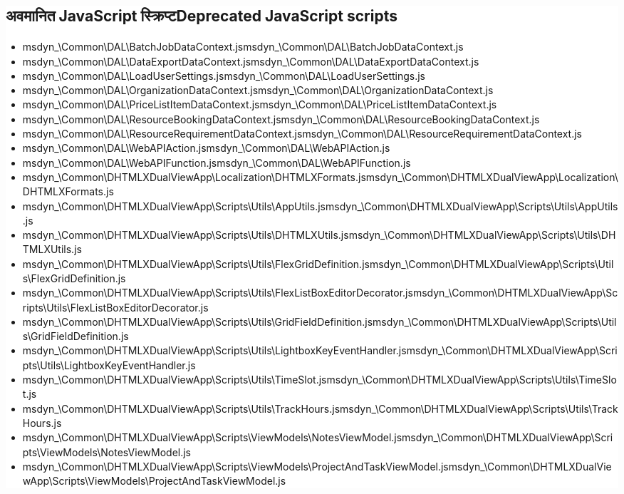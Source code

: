## <a name="deprecated-javascript-scripts"></a><span data-ttu-id="9dca3-349">अवमानित JavaScript स्क्रिप्ट</span><span class="sxs-lookup"><span data-stu-id="9dca3-349">Deprecated JavaScript scripts</span></span>

- <span data-ttu-id="9dca3-350">msdyn\_\\Common\\DAL\\BatchJobDataContext.js</span><span class="sxs-lookup"><span data-stu-id="9dca3-350">msdyn\_\\Common\\DAL\\BatchJobDataContext.js</span></span>
- <span data-ttu-id="9dca3-351">msdyn\_\\Common\\DAL\\DataExportDataContext.js</span><span class="sxs-lookup"><span data-stu-id="9dca3-351">msdyn\_\\Common\\DAL\\DataExportDataContext.js</span></span>
- <span data-ttu-id="9dca3-352">msdyn\_\\Common\\DAL\\LoadUserSettings.js</span><span class="sxs-lookup"><span data-stu-id="9dca3-352">msdyn\_\\Common\\DAL\\LoadUserSettings.js</span></span>
- <span data-ttu-id="9dca3-353">msdyn\_\\Common\\DAL\\OrganizationDataContext.js</span><span class="sxs-lookup"><span data-stu-id="9dca3-353">msdyn\_\\Common\\DAL\\OrganizationDataContext.js</span></span>
- <span data-ttu-id="9dca3-354">msdyn\_\\Common\\DAL\\PriceListItemDataContext.js</span><span class="sxs-lookup"><span data-stu-id="9dca3-354">msdyn\_\\Common\\DAL\\PriceListItemDataContext.js</span></span>
- <span data-ttu-id="9dca3-355">msdyn\_\\Common\\DAL\\ResourceBookingDataContext.js</span><span class="sxs-lookup"><span data-stu-id="9dca3-355">msdyn\_\\Common\\DAL\\ResourceBookingDataContext.js</span></span>
- <span data-ttu-id="9dca3-356">msdyn\_\\Common\\DAL\\ResourceRequirementDataContext.js</span><span class="sxs-lookup"><span data-stu-id="9dca3-356">msdyn\_\\Common\\DAL\\ResourceRequirementDataContext.js</span></span>
- <span data-ttu-id="9dca3-357">msdyn\_\\Common\\DAL\\WebAPIAction.js</span><span class="sxs-lookup"><span data-stu-id="9dca3-357">msdyn\_\\Common\\DAL\\WebAPIAction.js</span></span>
- <span data-ttu-id="9dca3-358">msdyn\_\\Common\\DAL\\WebAPIFunction.js</span><span class="sxs-lookup"><span data-stu-id="9dca3-358">msdyn\_\\Common\\DAL\\WebAPIFunction.js</span></span>
- <span data-ttu-id="9dca3-359">msdyn\_\\Common\\DHTMLXDualViewApp\\Localization\\DHTMLXFormats.js</span><span class="sxs-lookup"><span data-stu-id="9dca3-359">msdyn\_\\Common\\DHTMLXDualViewApp\\Localization\\DHTMLXFormats.js</span></span>
- <span data-ttu-id="9dca3-360">msdyn\_\\Common\\DHTMLXDualViewApp\\Scripts\\Utils\\AppUtils.js</span><span class="sxs-lookup"><span data-stu-id="9dca3-360">msdyn\_\\Common\\DHTMLXDualViewApp\\Scripts\\Utils\\AppUtils.js</span></span>
- <span data-ttu-id="9dca3-361">msdyn\_\\Common\\DHTMLXDualViewApp\\Scripts\\Utils\\DHTMLXUtils.js</span><span class="sxs-lookup"><span data-stu-id="9dca3-361">msdyn\_\\Common\\DHTMLXDualViewApp\\Scripts\\Utils\\DHTMLXUtils.js</span></span>
- <span data-ttu-id="9dca3-362">msdyn\_\\Common\\DHTMLXDualViewApp\\Scripts\\Utils\\FlexGridDefinition.js</span><span class="sxs-lookup"><span data-stu-id="9dca3-362">msdyn\_\\Common\\DHTMLXDualViewApp\\Scripts\\Utils\\FlexGridDefinition.js</span></span>
- <span data-ttu-id="9dca3-363">msdyn\_\\Common\\DHTMLXDualViewApp\\Scripts\\Utils\\FlexListBoxEditorDecorator.js</span><span class="sxs-lookup"><span data-stu-id="9dca3-363">msdyn\_\\Common\\DHTMLXDualViewApp\\Scripts\\Utils\\FlexListBoxEditorDecorator.js</span></span>
- <span data-ttu-id="9dca3-364">msdyn\_\\Common\\DHTMLXDualViewApp\\Scripts\\Utils\\GridFieldDefinition.js</span><span class="sxs-lookup"><span data-stu-id="9dca3-364">msdyn\_\\Common\\DHTMLXDualViewApp\\Scripts\\Utils\\GridFieldDefinition.js</span></span>
- <span data-ttu-id="9dca3-365">msdyn\_\\Common\\DHTMLXDualViewApp\\Scripts\\Utils\\LightboxKeyEventHandler.js</span><span class="sxs-lookup"><span data-stu-id="9dca3-365">msdyn\_\\Common\\DHTMLXDualViewApp\\Scripts\\Utils\\LightboxKeyEventHandler.js</span></span>
- <span data-ttu-id="9dca3-366">msdyn\_\\Common\\DHTMLXDualViewApp\\Scripts\\Utils\\TimeSlot.js</span><span class="sxs-lookup"><span data-stu-id="9dca3-366">msdyn\_\\Common\\DHTMLXDualViewApp\\Scripts\\Utils\\TimeSlot.js</span></span>
- <span data-ttu-id="9dca3-367">msdyn\_\\Common\\DHTMLXDualViewApp\\Scripts\\Utils\\TrackHours.js</span><span class="sxs-lookup"><span data-stu-id="9dca3-367">msdyn\_\\Common\\DHTMLXDualViewApp\\Scripts\\Utils\\TrackHours.js</span></span>
- <span data-ttu-id="9dca3-368">msdyn\_\\Common\\DHTMLXDualViewApp\\Scripts\\ViewModels\\NotesViewModel.js</span><span class="sxs-lookup"><span data-stu-id="9dca3-368">msdyn\_\\Common\\DHTMLXDualViewApp\\Scripts\\ViewModels\\NotesViewModel.js</span></span>
- <span data-ttu-id="9dca3-369">msdyn\_\\Common\\DHTMLXDualViewApp\\Scripts\\ViewModels\\ProjectAndTaskViewModel.js</span><span class="sxs-lookup"><span data-stu-id="9dca3-369">msdyn\_\\Common\\DHTMLXDualViewApp\\Scripts\\ViewModels\\ProjectAndTaskViewModel.js</span></span>